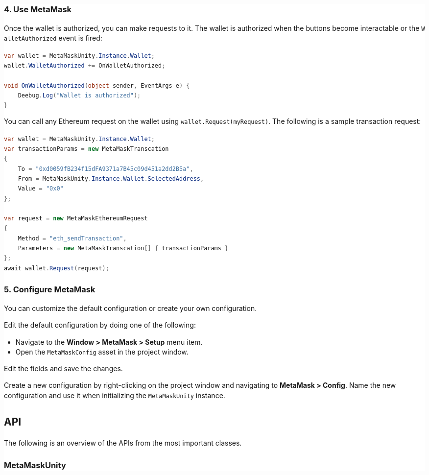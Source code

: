 ### 4. Use MetaMask

Once the wallet is authorized, you can make requests to it.
The wallet is authorized when the buttons become interactable or the `WalletAuthorized` event is fired:

```csharp
var wallet = MetaMaskUnity.Instance.Wallet;
wallet.WalletAuthorized += OnWalletAuthorized;

void OnWalletAuthorized(object sender, EventArgs e) {
    Deebug.Log("Wallet is authorized");
}
```

You can call any Ethereum request on the wallet using `wallet.Request(myRequest)`.
The following is a sample transaction request:

```csharp
var wallet = MetaMaskUnity.Instance.Wallet;
var transactionParams = new MetaMaskTranscation
{
    To = "0xd0059fB234f15dFA9371a7B45c09d451a2dd2B5a",
    From = MetaMaskUnity.Instance.Wallet.SelectedAddress,
    Value = "0x0"
};

var request = new MetaMaskEthereumRequest
{
    Method = "eth_sendTransaction",
    Parameters = new MetaMaskTranscation[] { transactionParams }
};
await wallet.Request(request);
```

### 5. Configure MetaMask

You can customize the default configuration or create your own configuration.

Edit the default configuration by doing one of the following:

- Navigate to the **Window > MetaMask > Setup** menu item.
- Open the `MetaMaskConfig` asset in the project window.

Edit the fields and save the changes.

Create a new configuration by right-clicking on the project window and navigating to
**MetaMask > Config**.
Name the new configuration and use it when initializing the `MetaMaskUnity` instance.

## API

The following is an overview of the APIs from the most important classes.

### MetaMaskUnity
